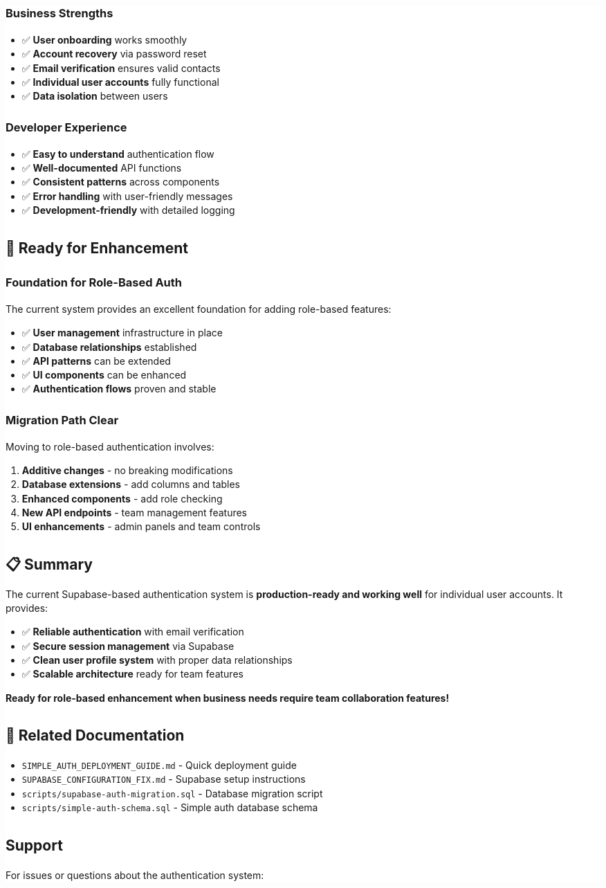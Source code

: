### **Business Strengths**  
- ✅ **User onboarding** works smoothly
- ✅ **Account recovery** via password reset
- ✅ **Email verification** ensures valid contacts
- ✅ **Individual user accounts** fully functional
- ✅ **Data isolation** between users

### **Developer Experience**
- ✅ **Easy to understand** authentication flow
- ✅ **Well-documented** API functions
- ✅ **Consistent patterns** across components
- ✅ **Error handling** with user-friendly messages
- ✅ **Development-friendly** with detailed logging

## 🔮 **Ready for Enhancement**

### **Foundation for Role-Based Auth**
The current system provides an excellent foundation for adding role-based features:

- ✅ **User management** infrastructure in place
- ✅ **Database relationships** established  
- ✅ **API patterns** can be extended
- ✅ **UI components** can be enhanced
- ✅ **Authentication flows** proven and stable

### **Migration Path Clear**
Moving to role-based authentication involves:

1. **Additive changes** - no breaking modifications
2. **Database extensions** - add columns and tables
3. **Enhanced components** - add role checking
4. **New API endpoints** - team management features
5. **UI enhancements** - admin panels and team controls

## 📋 **Summary**

The current Supabase-based authentication system is **production-ready and working well** for individual user accounts. It provides:

- ✅ **Reliable authentication** with email verification
- ✅ **Secure session management** via Supabase
- ✅ **Clean user profile system** with proper data relationships
- ✅ **Scalable architecture** ready for team features

**Ready for role-based enhancement when business needs require team collaboration features!**

## 🔗 **Related Documentation**

- `SIMPLE_AUTH_DEPLOYMENT_GUIDE.md` - Quick deployment guide
- `SUPABASE_CONFIGURATION_FIX.md` - Supabase setup instructions
- `scripts/supabase-auth-migration.sql` - Database migration script
- `scripts/simple-auth-schema.sql` - Simple auth database schema

## Support

For issues or questions about the authentication system:
